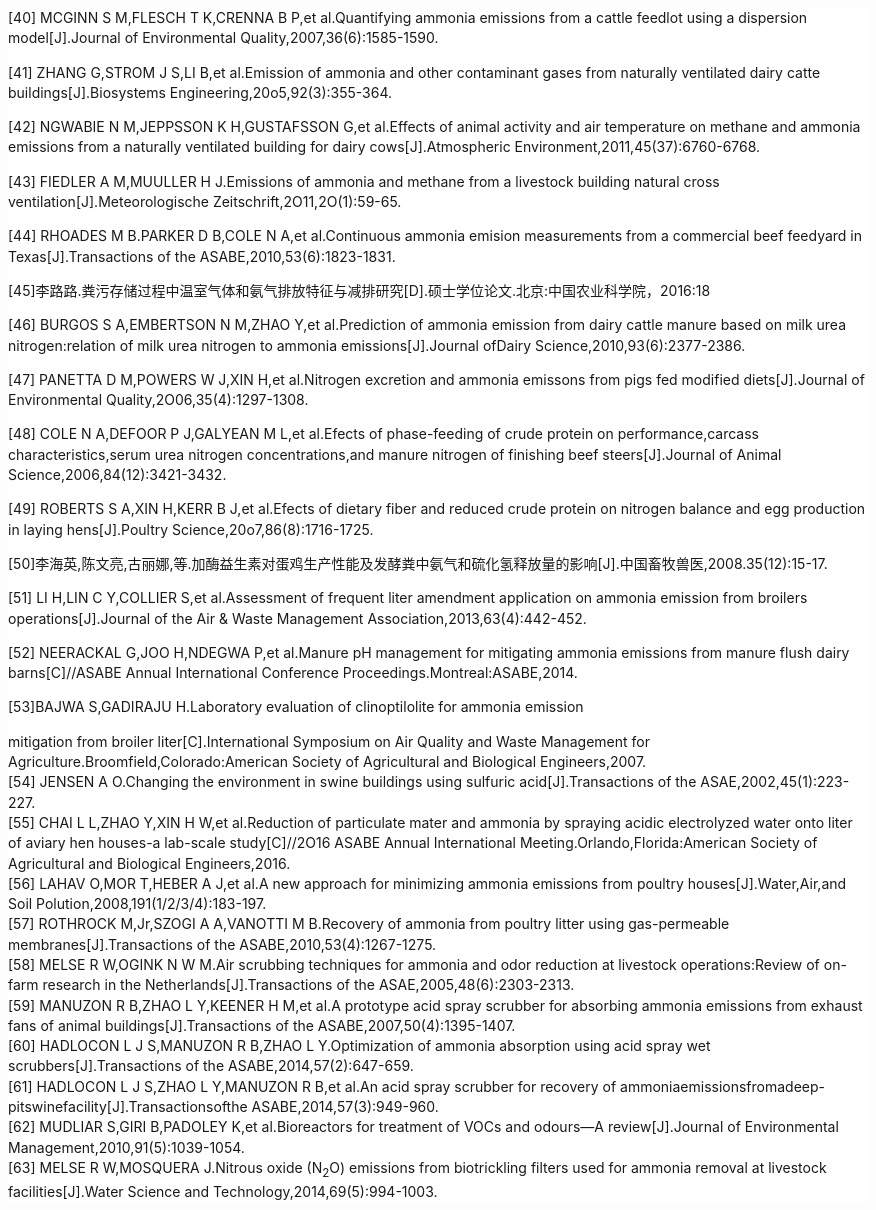 [40] MCGINN S M,FLESCH T K,CRENNA B P,et al.Quantifying ammonia emissions from a cattle feedlot using a dispersion model[J].Journal of Environmental Quality,2007,36(6):1585-1590.

[41] ZHANG G,STROM J S,LI B,et al.Emission of ammonia and other contaminant gases from naturally ventilated dairy catte buildings[J].Biosystems Engineering,20o5,92(3):355-364.

[42] NGWABIE N M,JEPPSSON K H,GUSTAFSSON G,et al.Effects of animal activity and air temperature on methane and ammonia emissions from a naturally ventilated building for dairy cows[J].Atmospheric Environment,2011,45(37):6760-6768.

[43] FIEDLER A M,MUULLER H J.Emissions of ammonia and methane from a livestock building natural cross ventilation[J].Meteorologische Zeitschrift,2O11,2O(1):59-65.

[44] RHOADES M B.PARKER D B,COLE N A,et al.Continuous ammonia emision measurements from a commercial beef feedyard in Texas[J].Transactions of the ASABE,2010,53(6):1823-1831.

[45]李路路.粪污存储过程中温室气体和氨气排放特征与减排研究[D].硕士学位论文.北京:中国农业科学院，2016:18

[46] BURGOS S A,EMBERTSON N M,ZHAO Y,et al.Prediction of ammonia emission from dairy cattle manure based on milk urea nitrogen:relation of milk urea nitrogen to ammonia emissions[J].Journal ofDairy Science,2010,93(6):2377-2386.

[47] PANETTA D M,POWERS W J,XIN H,et al.Nitrogen excretion and ammonia emissons from pigs fed modified diets[J].Journal of Environmental Quality,2O06,35(4):1297-1308.

[48] COLE N A,DEFOOR P J,GALYEAN M L,et al.Efects of phase-feeding of crude protein on performance,carcass characteristics,serum urea nitrogen concentrations,and manure nitrogen of finishing beef steers[J].Journal of Animal Science,2006,84(12):3421-3432.

[49] ROBERTS S A,XIN H,KERR B J,et al.Efects of dietary fiber and reduced crude protein on nitrogen balance and egg production in laying hens[J].Poultry Science,20o7,86(8):1716-1725.

[50]李海英,陈文亮,古丽娜,等.加酶益生素对蛋鸡生产性能及发酵粪中氨气和硫化氢释放量的影响[J].中国畜牧兽医,2008.35(12):15-17.

[51] LI H,LIN C Y,COLLIER S,et al.Assessment of frequent liter amendment application on ammonia emission from broilers operations[J].Journal of the Air & Waste Management Association,2013,63(4):442-452.

[52] NEERACKAL G,JOO H,NDEGWA P,et al.Manure pH management for mitigating ammonia emissions from manure flush dairy barns[C]//ASABE Annual International Conference Proceedings.Montreal:ASABE,2014.

[53]BAJWA S,GADIRAJU H.Laboratory evaluation of clinoptilolite for ammonia emission

mitigation from broiler liter[C].International Symposium on Air Quality and Waste Management for Agriculture.Broomfield,Colorado:American Society of Agricultural and Biological Engineers,2007.   
[54] JENSEN A O.Changing the environment in swine buildings using sulfuric acid[J].Transactions of the ASAE,2002,45(1):223-227.   
[55] CHAI L L,ZHAO Y,XIN H W,et al.Reduction of particulate mater and ammonia by spraying acidic electrolyzed water onto liter of aviary hen houses-a lab-scale study[C]//2O16 ASABE Annual International Meeting.Orlando,Florida:American Society of Agricultural and Biological Engineers,2016.   
[56] LAHAV O,MOR T,HEBER A J,et al.A new approach for minimizing ammonia emissions from poultry houses[J].Water,Air,and Soil Polution,2008,191(1/2/3/4):183-197.   
[57] ROTHROCK M,Jr,SZOGI A A,VANOTTI M B.Recovery of ammonia from poultry litter using gas-permeable membranes[J].Transactions of the ASABE,2010,53(4):1267-1275.   
[58] MELSE R W,OGINK N W M.Air scrubbing techniques for ammonia and odor reduction at livestock operations:Review of on-farm research in the Netherlands[J].Transactions of the ASAE,2005,48(6):2303-2313.   
[59] MANUZON R B,ZHAO L Y,KEENER H M,et al.A prototype acid spray scrubber for absorbing ammonia emissions from exhaust fans of animal buildings[J].Transactions of the ASABE,2007,50(4):1395-1407.   
[60] HADLOCON L J S,MANUZON R B,ZHAO L Y.Optimization of ammonia absorption using acid spray wet scrubbers[J].Transactions of the ASABE,2014,57(2):647-659.   
[61] HADLOCON L J S,ZHAO L Y,MANUZON R B,et al.An acid spray scrubber for recovery of ammoniaemissionsfromadeep-pitswinefacility[J].Transactionsofthe ASABE,2014,57(3):949-960.   
[62] MUDLIAR S,GIRI B,PADOLEY K,et al.Bioreactors for treatment of VOCs and odours—A review[J].Journal of Environmental Management,2010,91(5):1039-1054.   
[63] MELSE R W,MOSQUERA J.Nitrous oxide $( \mathrm { N } _ { 2 } \mathrm { O } )$ emissions from biotrickling filters used for ammonia removal at livestock facilities[J].Water Science and Technology,2014,69(5):994-1003.   